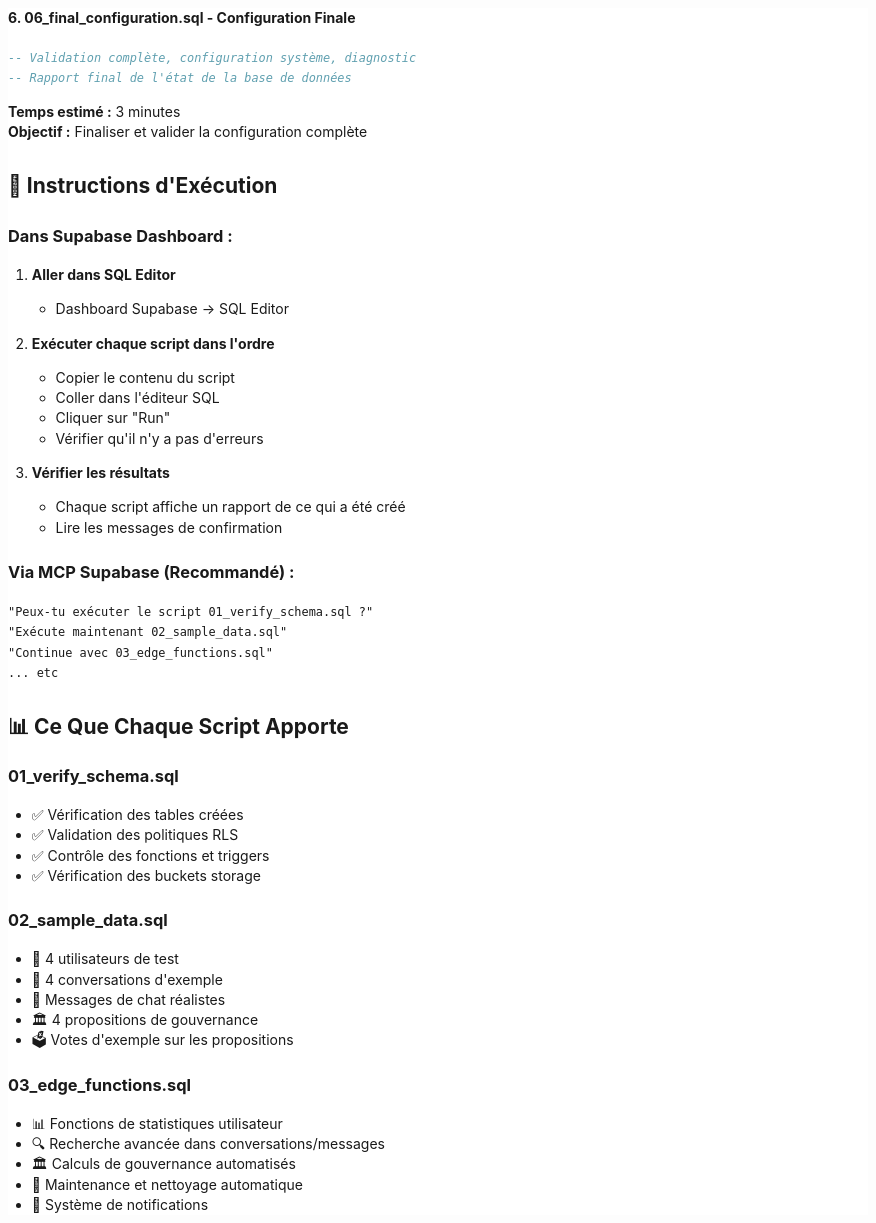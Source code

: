 #### 6. **06_final_configuration.sql** - Configuration Finale
```sql
-- Validation complète, configuration système, diagnostic
-- Rapport final de l'état de la base de données
```
**Temps estimé :** 3 minutes  
**Objectif :** Finaliser et valider la configuration complète

## 🎯 Instructions d'Exécution

### **Dans Supabase Dashboard :**

1. **Aller dans SQL Editor**
   - Dashboard Supabase → SQL Editor

2. **Exécuter chaque script dans l'ordre**
   - Copier le contenu du script
   - Coller dans l'éditeur SQL
   - Cliquer sur "Run"
   - Vérifier qu'il n'y a pas d'erreurs

3. **Vérifier les résultats**
   - Chaque script affiche un rapport de ce qui a été créé
   - Lire les messages de confirmation

### **Via MCP Supabase (Recommandé) :**

```
"Peux-tu exécuter le script 01_verify_schema.sql ?"
"Exécute maintenant 02_sample_data.sql"
"Continue avec 03_edge_functions.sql"
... etc
```

## 📊 Ce Que Chaque Script Apporte

### **01_verify_schema.sql**
- ✅ Vérification des tables créées
- ✅ Validation des politiques RLS
- ✅ Contrôle des fonctions et triggers
- ✅ Vérification des buckets storage

### **02_sample_data.sql**
- 👥 4 utilisateurs de test
- 💬 4 conversations d'exemple
- 📝 Messages de chat réalistes
- 🏛️ 4 propositions de gouvernance
- 🗳️ Votes d'exemple sur les propositions

### **03_edge_functions.sql**
- 📊 Fonctions de statistiques utilisateur
- 🔍 Recherche avancée dans conversations/messages
- 🏛️ Calculs de gouvernance automatisés
- 🧹 Maintenance et nettoyage automatique
- 🔔 Système de notifications
